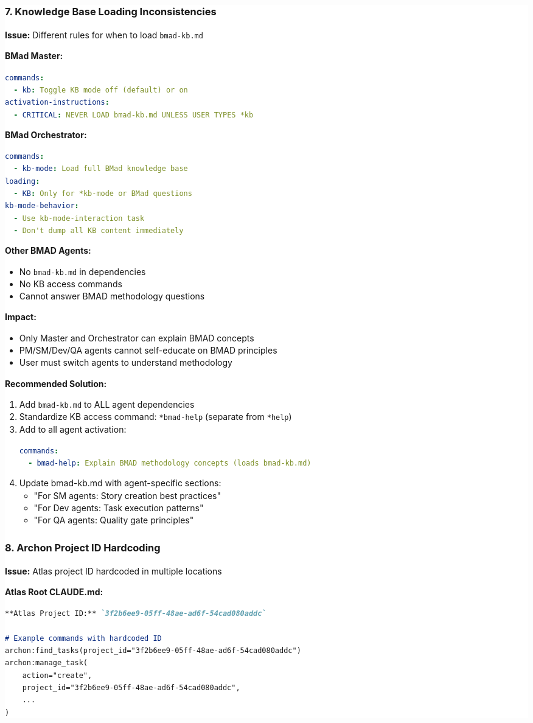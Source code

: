 ### 7. Knowledge Base Loading Inconsistencies

**Issue:** Different rules for when to load `bmad-kb.md`

**BMad Master:**
```yaml
commands:
  - kb: Toggle KB mode off (default) or on
activation-instructions:
  - CRITICAL: NEVER LOAD bmad-kb.md UNLESS USER TYPES *kb
```

**BMad Orchestrator:**
```yaml
commands:
  - kb-mode: Load full BMad knowledge base
loading:
  - KB: Only for *kb-mode or BMad questions
kb-mode-behavior:
  - Use kb-mode-interaction task
  - Don't dump all KB content immediately
```

**Other BMAD Agents:**
- No `bmad-kb.md` in dependencies
- No KB access commands
- Cannot answer BMAD methodology questions

**Impact:**
- Only Master and Orchestrator can explain BMAD concepts
- PM/SM/Dev/QA agents cannot self-educate on BMAD principles
- User must switch agents to understand methodology

**Recommended Solution:**
1. Add `bmad-kb.md` to ALL agent dependencies
2. Standardize KB access command: `*bmad-help` (separate from `*help`)
3. Add to all agent activation:
   ```yaml
   commands:
     - bmad-help: Explain BMAD methodology concepts (loads bmad-kb.md)
   ```
4. Update bmad-kb.md with agent-specific sections:
   - "For SM agents: Story creation best practices"
   - "For Dev agents: Task execution patterns"
   - "For QA agents: Quality gate principles"

### 8. Archon Project ID Hardcoding

**Issue:** Atlas project ID hardcoded in multiple locations

**Atlas Root CLAUDE.md:**
```markdown
**Atlas Project ID:** `3f2b6ee9-05ff-48ae-ad6f-54cad080addc`

# Example commands with hardcoded ID
archon:find_tasks(project_id="3f2b6ee9-05ff-48ae-ad6f-54cad080addc")
archon:manage_task(
    action="create",
    project_id="3f2b6ee9-05ff-48ae-ad6f-54cad080addc",
    ...
)
```

